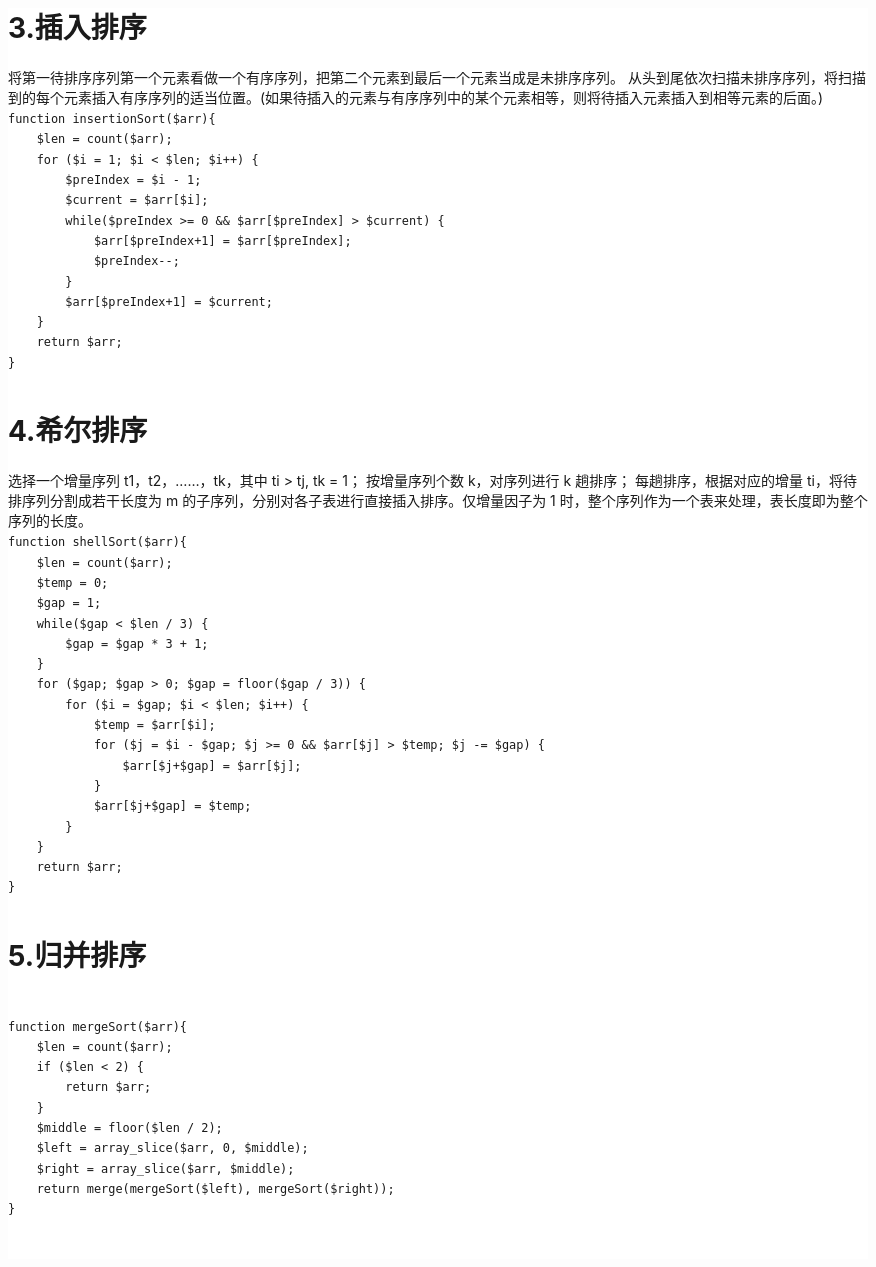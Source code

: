 <h1>3.插入排序</h1>
将第一待排序序列第一个元素看做一个有序序列，把第二个元素到最后一个元素当成是未排序序列。
从头到尾依次扫描未排序序列，将扫描到的每个元素插入有序序列的适当位置。(如果待插入的元素与有序序列中的某个元素相等，则将待插入元素插入到相等元素的后面。)
<code>
function insertionSort($arr){
    $len = count($arr);
    for ($i = 1; $i < $len; $i++) {
        $preIndex = $i - 1;
        $current = $arr[$i];
        while($preIndex >= 0 && $arr[$preIndex] > $current) {
            $arr[$preIndex+1] = $arr[$preIndex];
            $preIndex--;
        }
        $arr[$preIndex+1] = $current;
    }
    return $arr;
}
</code>

<h1>4.希尔排序</h1>
选择一个增量序列 t1，t2，……，tk，其中 ti > tj, tk = 1；
按增量序列个数 k，对序列进行 k 趟排序；
每趟排序，根据对应的增量 ti，将待排序列分割成若干长度为 m 的子序列，分别对各子表进行直接插入排序。仅增量因子为 1 时，整个序列作为一个表来处理，表长度即为整个序列的长度。
<code>
function shellSort($arr){
    $len = count($arr);
    $temp = 0;
    $gap = 1;
    while($gap < $len / 3) {
        $gap = $gap * 3 + 1;
    }
    for ($gap; $gap > 0; $gap = floor($gap / 3)) {
        for ($i = $gap; $i < $len; $i++) {
            $temp = $arr[$i];
            for ($j = $i - $gap; $j >= 0 && $arr[$j] > $temp; $j -= $gap) {
                $arr[$j+$gap] = $arr[$j];
            }
            $arr[$j+$gap] = $temp;
        }
    }
    return $arr;
}
</code>

<h1>5.归并排序</h1>
<code>
function mergeSort($arr){
    $len = count($arr);
    if ($len < 2) {
        return $arr;
    }
    $middle = floor($len / 2);
    $left = array_slice($arr, 0, $middle);
    $right = array_slice($arr, $middle);
    return merge(mergeSort($left), mergeSort($right));
}
